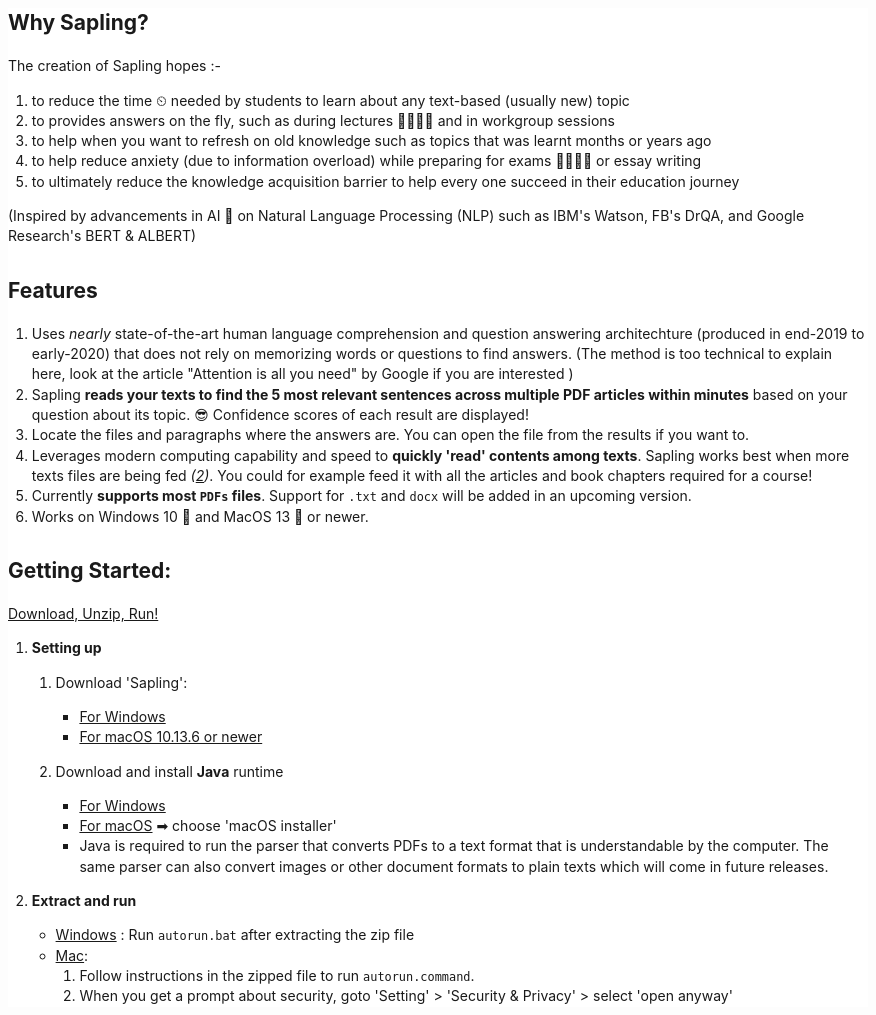 
## Why Sapling? <a name="second"></a>
The creation of Sapling hopes :-
1. to reduce the time ⏲ needed by students to learn about any text-based (usually new) topic 
2. to provides answers on the fly, such as during lectures 🙋‍♀️🙋‍♂️ and in workgroup sessions
3. to help when you want to refresh on old knowledge such as topics that was learnt months or years ago
4. to help reduce anxiety (due to information overload) while preparing for exams 👨‍💻👩‍💻 or essay writing
5. to ultimately reduce the knowledge acquisition barrier to help every one succeed in their education journey

(Inspired by advancements in AI 🤖 on Natural Language Processing (NLP) such as IBM's Watson, FB's DrQA, and Google Research's BERT & ALBERT)


## Features <a name="third"></a>
1. Uses *nearly* state-of-the-art human language comprehension and question answering architechture (produced in end-2019 to early-2020) that does not rely on memorizing words or questions to find answers. (The method is too technical to explain here, look at the article "Attention is all you need" by Google if you are interested )
2. Sapling **reads your texts to find the 5 most relevant sentences across multiple PDF articles within minutes** based on your question about its topic. 😎 Confidence scores of each result are displayed! 
3. Locate the files and paragraphs where the answers are. You can open the file from the results if you want to.
4. Leverages modern computing capability and speed to **quickly 'read' contents among texts**. Sapling works best when more texts files are being fed *([2](#note2))*. You could for example feed it with all the articles and book chapters required for a course!
5. Currently **supports most `PDFs` files**. Support for `.txt` and `docx` will be added in an upcoming version. 
6. Works on Windows 10 🍊 and MacOS 13 🍎 or newer.


## Getting Started: <a name="forth"></a>
<ins>Download, Unzip, Run!</ins>
1. **Setting up**	
	1. Download 'Sapling':
		- [For Windows](https://drive.google.com/file/d/1jNh1BU15eKFKZtZvSNWfRTLj5t7Qx7lz/view?usp=sharing)
		- [For macOS 10.13.6 or newer](https://drive.google.com/drive/folders/1-D2qTUL0S43HrnTgIvMqcLLpi6w0mNN9?usp=sharing)

	2. Download and install **Java** runtime
		- [For Windows](https://java.com/en/download/) 
		- [For macOS](https://www.oracle.com/java/technologies/javase-jdk15-downloads.html) ➡ choose 'macOS installer'
		- Java is required to run the parser that converts PDFs to a text format that is understandable by the computer. The same parser can also convert images or other document formats to plain texts which will come in future releases.

2. **Extract and run**
	- <ins>Windows</ins> : Run `autorun.bat` after extracting the zip file
	- <ins>Mac</ins>: 
		1. Follow instructions in the zipped file to run `autorun.command`.
		2. When you get a prompt about security, goto 'Setting' > 'Security & Privacy' > select 'open anyway'
